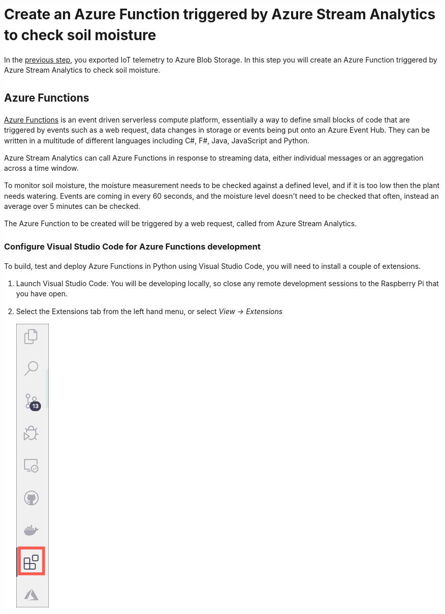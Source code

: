 # Create an Azure Function triggered by Azure Stream Analytics to check soil moisture

In the [previous step](./ExportDataToBlobStorage.md), you exported IoT telemetry to Azure Blob Storage. In this step you will create an Azure Function triggered by Azure Stream Analytics to check soil moisture.

## Azure Functions

[Azure Functions](https://azure.microsoft.com/services/functions/?WT.mc_id=agrohack-github-jabenn) is an event driven serverless compute platform, essentially a way to define small blocks of code that are triggered by events such as a web request, data changes in storage or events being put onto an Azure Event Hub. They can be written in a multitude of different languages including C#, F#, Java, JavaScript and Python.

Azure Stream Analytics can call Azure Functions in response to streaming data, either individual messages or an aggregation across a time window.

To monitor soil moisture, the moisture measurement needs to be checked against a defined level, and if it is too low then the plant needs watering. Events are coming in every 60 seconds, and the moisture level doesn't need to be checked that often, instead an average over 5 minutes can be checked.

The Azure Function to be created will be triggered by a web request, called from Azure Stream Analytics.

### Configure Visual Studio Code for Azure Functions development

To build, test and deploy Azure Functions in Python using Visual Studio Code, you will need to install a couple of extensions.

1. Launch Visual Studio Code. You will be developing locally, so close any remote development sessions to the Raspberry Pi that you have open.

1. Select the Extensions tab from the left hand menu, or select *View -> Extensions*

   ![The extensions tab in Visual Studio Code](../Images/VSCodeMenuExtensions.png)